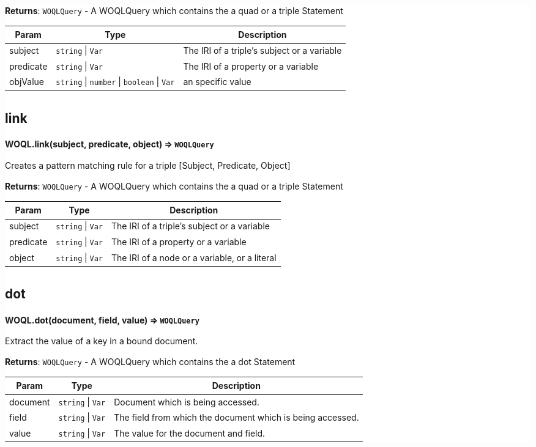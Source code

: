**Returns**: `WOQLQuery` - A WOQLQuery which contains the a quad or a triple Statement

| Param     | Type                                       | Description                                 |
| --------- | ------------------------------------------ | ------------------------------------------- |
| subject   | `string` \| `Var`                          | The IRI of a triple’s subject or a variable |
| predicate | `string` \| `Var`                          | The IRI of a property or a variable         |
| objValue  | `string` \| `number` \| `boolean` \| `Var` | an specific value                           |

## link

**WOQL.link(subject, predicate, object) ⇒ `WOQLQuery`**

Creates a pattern matching rule for a triple \[Subject, Predicate, Object]

**Returns**: `WOQLQuery` - A WOQLQuery which contains the a quad or a triple Statement

| Param     | Type              | Description                                   |
| --------- | ----------------- | --------------------------------------------- |
| subject   | `string` \| `Var` | The IRI of a triple’s subject or a variable   |
| predicate | `string` \| `Var` | The IRI of a property or a variable           |
| object    | `string` \| `Var` | The IRI of a node or a variable, or a literal |

## dot

**WOQL.dot(document, field, value) ⇒ `WOQLQuery`**

Extract the value of a key in a bound document.

**Returns**: `WOQLQuery` - A WOQLQuery which contains the a dot Statement

| Param    | Type              | Description                                                |
| -------- | ----------------- | ---------------------------------------------------------- |
| document | `string` \| `Var` | Document which is being accessed.                          |
| field    | `string` \| `Var` | The field from which the document which is being accessed. |
| value    | `string` \| `Var` | The value for the document and field.                      |
